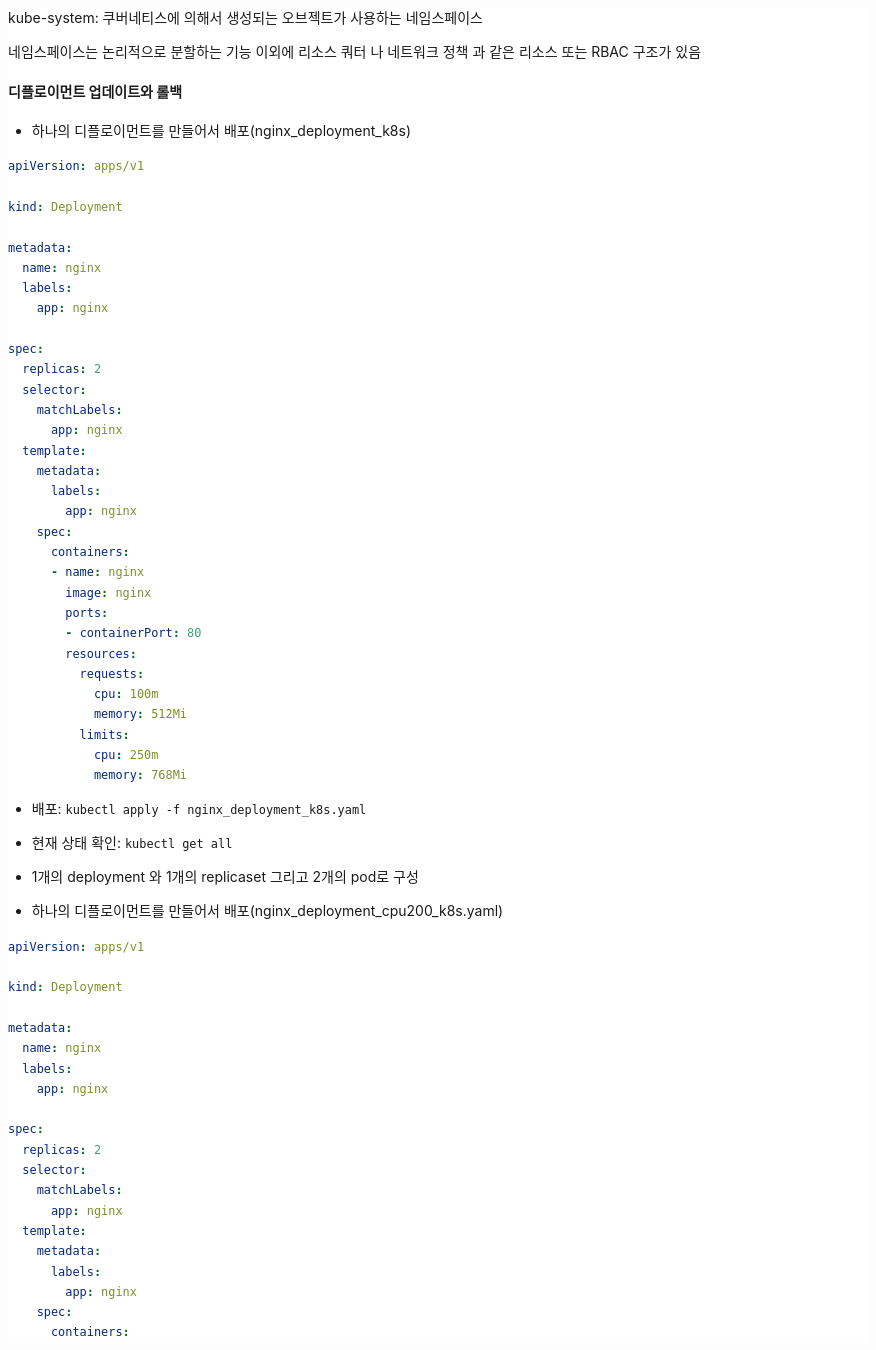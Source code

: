   kube-system: 쿠버네티스에 의해서 생성되는 오브젝트가 사용하는 네임스페이스

  네임스페이스는 논리적으로 분할하는 기능 이외에 리소스 쿼터 나 네트워크 정책 과 같은 리소스 또는 RBAC 구조가 있음

#### 디플로이먼트 업데이트와 롤백
- 하나의 디플로이먼트를 만들어서 배포(nginx_deployment_k8s)
```yaml
apiVersion: apps/v1

kind: Deployment

metadata:
  name: nginx
  labels:
    app: nginx

spec:
  replicas: 2
  selector:
    matchLabels:
      app: nginx
  template:
    metadata:
      labels:
        app: nginx
    spec:
      containers:
      - name: nginx
        image: nginx
        ports:
        - containerPort: 80
        resources:
          requests:
            cpu: 100m
            memory: 512Mi
          limits:
            cpu: 250m
            memory: 768Mi
```
  - 배포: `kubectl apply -f nginx_deployment_k8s.yaml`

  - 현재 상태 확인: `kubectl get all`
  - 1개의 deployment 와 1개의 replicaset 그리고 2개의 pod로 구성

  - 하나의 디플로이먼트를 만들어서 배포(nginx_deployment_cpu200_k8s.yaml)
```yaml
apiVersion: apps/v1

kind: Deployment

metadata:
  name: nginx
  labels:
    app: nginx

spec:
  replicas: 2
  selector:
    matchLabels:
      app: nginx
  template:
    metadata:
      labels:
        app: nginx
    spec:
      containers:
```